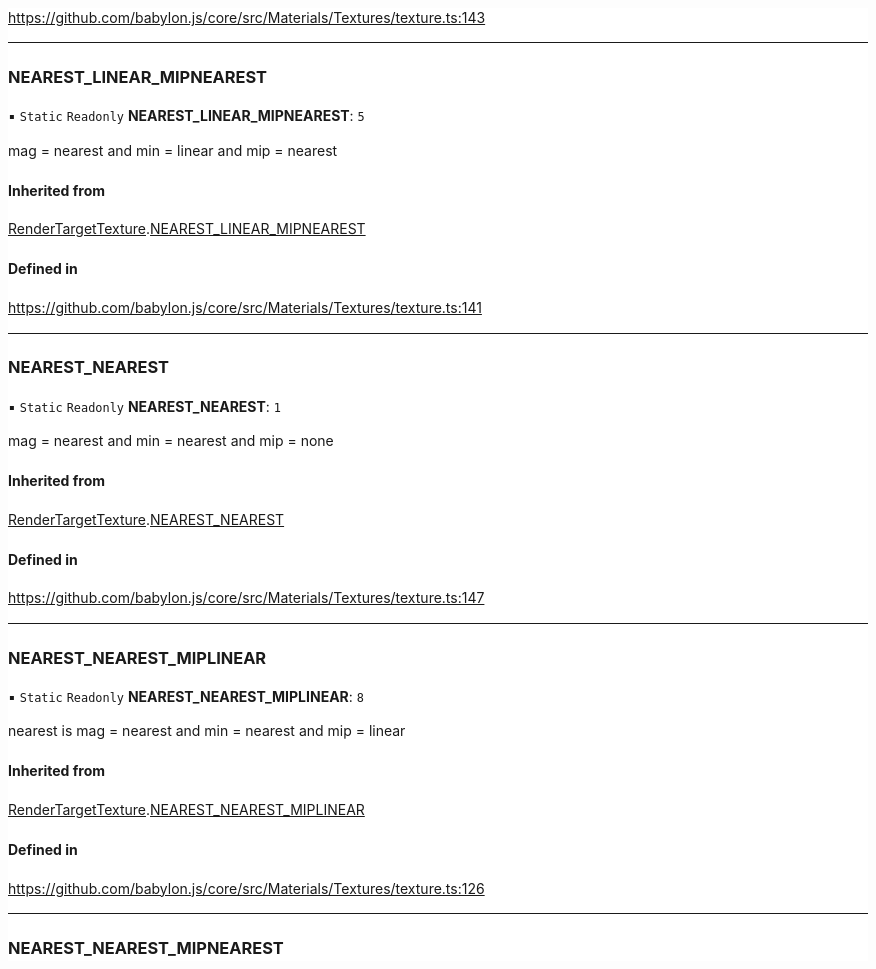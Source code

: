 https://github.com/babylon.js/core/src/Materials/Textures/texture.ts:143

___

### NEAREST\_LINEAR\_MIPNEAREST

▪ `Static` `Readonly` **NEAREST\_LINEAR\_MIPNEAREST**: ``5``

mag = nearest and min = linear and mip = nearest

#### Inherited from

[RenderTargetTexture](RenderTargetTexture.md).[NEAREST_LINEAR_MIPNEAREST](RenderTargetTexture.md#nearest_linear_mipnearest)

#### Defined in

https://github.com/babylon.js/core/src/Materials/Textures/texture.ts:141

___

### NEAREST\_NEAREST

▪ `Static` `Readonly` **NEAREST\_NEAREST**: ``1``

mag = nearest and min = nearest and mip = none

#### Inherited from

[RenderTargetTexture](RenderTargetTexture.md).[NEAREST_NEAREST](RenderTargetTexture.md#nearest_nearest)

#### Defined in

https://github.com/babylon.js/core/src/Materials/Textures/texture.ts:147

___

### NEAREST\_NEAREST\_MIPLINEAR

▪ `Static` `Readonly` **NEAREST\_NEAREST\_MIPLINEAR**: ``8``

nearest is mag = nearest and min = nearest and mip = linear

#### Inherited from

[RenderTargetTexture](RenderTargetTexture.md).[NEAREST_NEAREST_MIPLINEAR](RenderTargetTexture.md#nearest_nearest_miplinear)

#### Defined in

https://github.com/babylon.js/core/src/Materials/Textures/texture.ts:126

___

### NEAREST\_NEAREST\_MIPNEAREST
